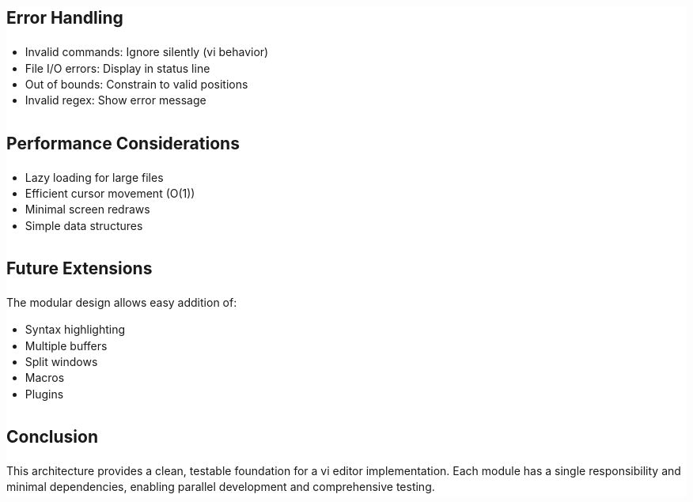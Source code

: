 ## Error Handling

- Invalid commands: Ignore silently (vi behavior)
- File I/O errors: Display in status line
- Out of bounds: Constrain to valid positions
- Invalid regex: Show error message

## Performance Considerations

- Lazy loading for large files
- Efficient cursor movement (O(1))
- Minimal screen redraws
- Simple data structures

## Future Extensions

The modular design allows easy addition of:
- Syntax highlighting
- Multiple buffers
- Split windows
- Macros
- Plugins

## Conclusion

This architecture provides a clean, testable foundation for a vi editor implementation. Each module has a single responsibility and minimal dependencies, enabling parallel development and comprehensive testing.